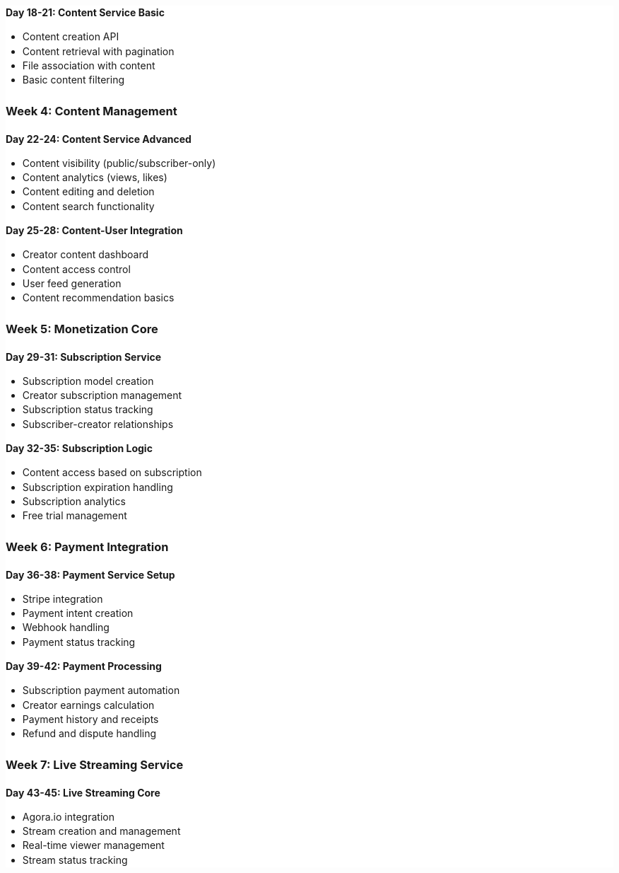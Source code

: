 **Day 18-21: Content Service Basic**
- Content creation API
- Content retrieval with pagination
- File association with content
- Basic content filtering

### Week 4: Content Management
**Day 22-24: Content Service Advanced**
- Content visibility (public/subscriber-only)
- Content analytics (views, likes)
- Content editing and deletion
- Content search functionality

**Day 25-28: Content-User Integration**
- Creator content dashboard
- Content access control
- User feed generation
- Content recommendation basics

### Week 5: Monetization Core
**Day 29-31: Subscription Service**
- Subscription model creation
- Creator subscription management
- Subscription status tracking
- Subscriber-creator relationships

**Day 32-35: Subscription Logic**
- Content access based on subscription
- Subscription expiration handling
- Subscription analytics
- Free trial management

### Week 6: Payment Integration
**Day 36-38: Payment Service Setup**
- Stripe integration
- Payment intent creation
- Webhook handling
- Payment status tracking

**Day 39-42: Payment Processing**
- Subscription payment automation
- Creator earnings calculation
- Payment history and receipts
- Refund and dispute handling

### Week 7: Live Streaming Service
**Day 43-45: Live Streaming Core**
- Agora.io integration
- Stream creation and management
- Real-time viewer management
- Stream status tracking
